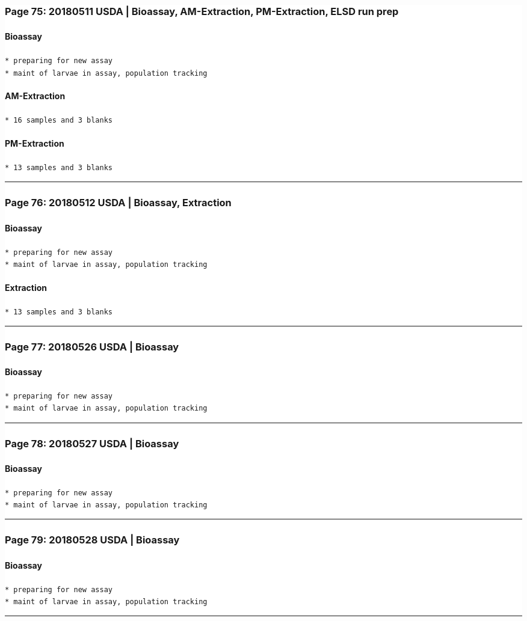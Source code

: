 ### Page 75: 20180511 USDA | Bioassay, AM-Extraction, PM-Extraction, ELSD run prep
#### Bioassay
	* preparing for new assay
	* maint of larvae in assay, population tracking
#### AM-Extraction
	* 16 samples and 3 blanks
#### PM-Extraction
	* 13 samples and 3 blanks

------

<div id='id-section76'/>    

### Page 76: 20180512 USDA | Bioassay, Extraction
#### Bioassay
	* preparing for new assay
	* maint of larvae in assay, population tracking
#### Extraction
	* 13 samples and 3 blanks

------

<div id='id-section77'/>    

### Page 77: 20180526 USDA | Bioassay
#### Bioassay
	* preparing for new assay
	* maint of larvae in assay, population tracking

------

<div id='id-section78'/>    

### Page 78: 20180527 USDA | Bioassay
#### Bioassay
	* preparing for new assay
	* maint of larvae in assay, population tracking

------

<div id='id-section79'/>    

### Page 79: 20180528 USDA | Bioassay
#### Bioassay
	* preparing for new assay
	* maint of larvae in assay, population tracking

------
